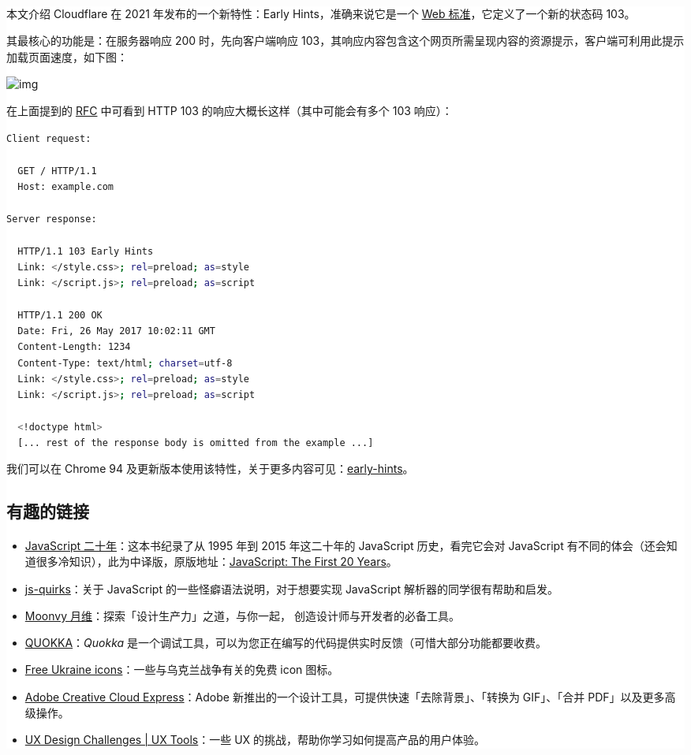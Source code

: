 本文介绍 Cloudflare 在 2021 年发布的一个新特性：Early Hints，准确来说它是一个 [Web 标准](https://httpwg.org/specs/rfc8297.html)，它定义了一个新的状态码 103。

其最核心的功能是：在服务器响应 200 时，先向客户端响应 103，其响应内容包含这个网页所需呈现内容的资源提示，客户端可利用此提示加载页面速度，如下图：

![img](https://gd4ark-1258805822.cos.ap-guangzhou.myqcloud.com/images202204111949351.png)

在上面提到的 [RFC](https://httpwg.org/specs/rfc8297.html) 中可看到 HTTP 103 的响应大概长这样（其中可能会有多个 103 响应）：

```bash
Client request:

  GET / HTTP/1.1
  Host: example.com

Server response:

  HTTP/1.1 103 Early Hints
  Link: </style.css>; rel=preload; as=style
  Link: </script.js>; rel=preload; as=script

  HTTP/1.1 200 OK
  Date: Fri, 26 May 2017 10:02:11 GMT
  Content-Length: 1234
  Content-Type: text/html; charset=utf-8
  Link: </style.css>; rel=preload; as=style
  Link: </script.js>; rel=preload; as=script

  <!doctype html>
  [... rest of the response body is omitted from the example ...]
```

我们可以在 Chrome 94 及更新版本使用该特性，关于更多内容可见：[early-hints](https://blog.cloudflare.com/early-hints/)。

## 有趣的链接

- [JavaScript 二十年](https://cn.history.js.org/index.html)：这本书纪录了从 1995 年到 2015 年这二十年的 JavaScript 历史，看完它会对 JavaScript 有不同的体会（还会知道很多冷知识），此为中译版，原版地址：[JavaScript: The First 20 Years](http://wirfs-brock.com/allen/posts/866)。



- [js-quirks](https://github.com/mozilla-spidermonkey/jsparagus/blob/master/js-quirks.md#readme)：关于 JavaScript 的一些怪癖语法说明，对于想要实现 JavaScript 解析器的同学很有帮助和启发。



- [Moonvy 月维](https://moonvy.com/)：探索「设计生产力」之道，与你一起， 创造设计师与开发者的必备工具。



- [QUOKKA](https://quokkajs.com/)：*Quokka* 是一个调试工具，可以为您正在编写的代码提供实时反馈（可惜大部分功能都要收费。



- [Free Ukraine icons](https://www.iconfinder.com/p/free-ukraine-icons)：一些与乌克兰战争有关的免费 icon 图标。



- [Adobe Creative Cloud Express](https://express.adobe.com/zh-Hans-CN/sp/)：Adobe 新推出的一个设计工具，可提供快速「去除背景」、「转换为 GIF」、「合并 PDF」以及更多高级操作。



- [UX Design Challenges | UX Tools](https://uxtools.co/challenges)：一些 UX 的挑战，帮助你学习如何提高产品的用户体验。
